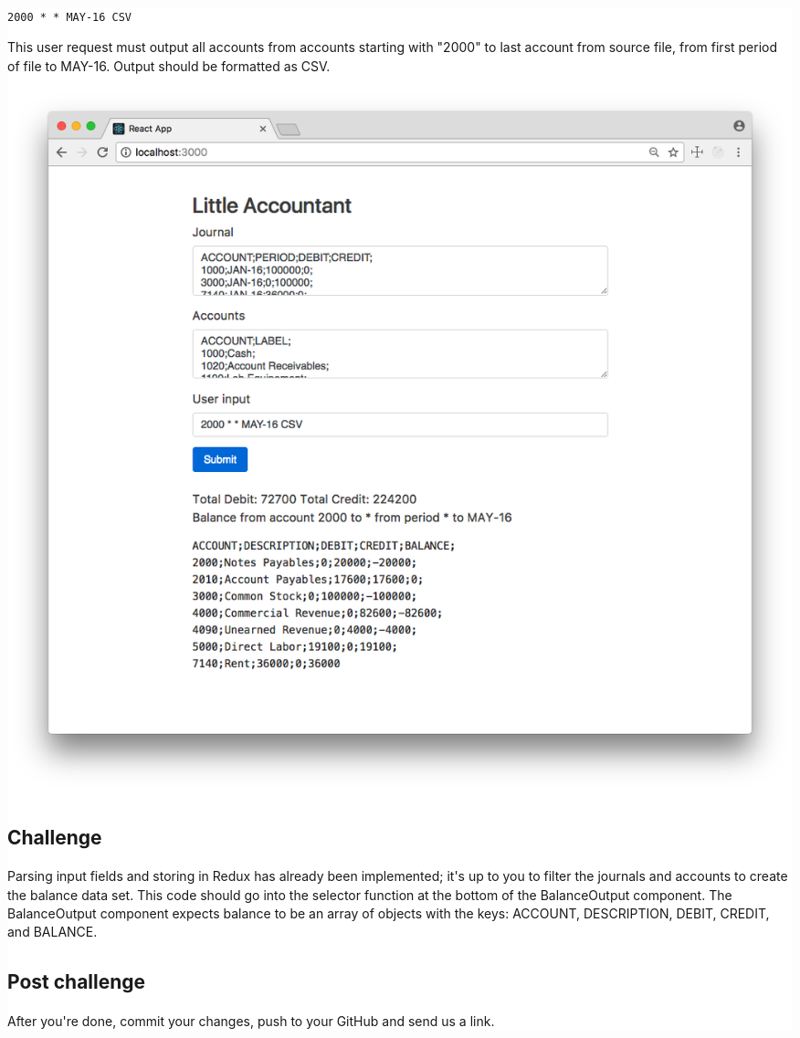     2000 * * MAY-16 CSV

This user request must output all accounts from accounts starting with "2000" to last account from source file, from first period of file to MAY-16. Output should be formatted as CSV.

![2000 * * MAY-16 CSV](/example-2.png)

## Challenge

Parsing input fields and storing in Redux has already been implemented; it's up to you to filter the journals and accounts to create the balance data set. This code should go into the selector function at the bottom of the BalanceOutput component. The BalanceOutput component expects balance to be an array of objects with the keys: ACCOUNT, DESCRIPTION, DEBIT, CREDIT, and BALANCE.

## Post challenge

After you're done, commit your changes, push to your GitHub and send us a link.
